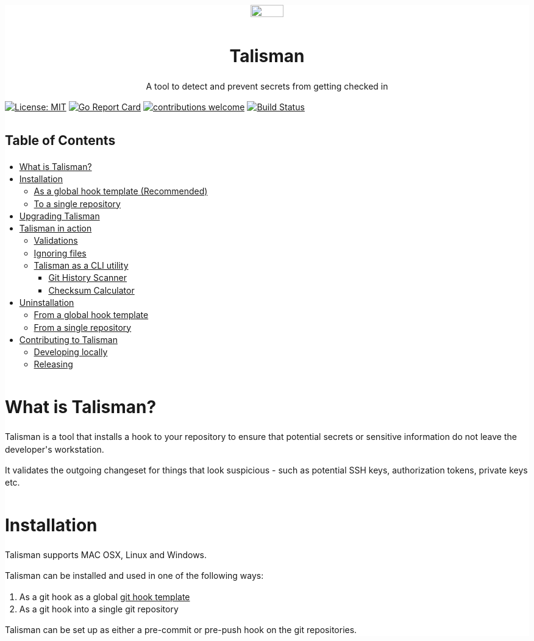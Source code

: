 <div align="center">
		<img class=logo align=bottom width="25%" height="95%" src="https://github.com/jaydeepc/talisman-html-report/raw/master/img/talisman.png" />
</div>
<h1 align="center">Talisman</h1>
<p align="center">A tool to detect and prevent secrets from getting checked in</p>

[![License: MIT](https://img.shields.io/badge/License-MIT-blue.svg)](https://opensource.org/licenses/MIT) [![Go Report Card](https://goreportcard.com/badge/thoughtworks/talisman)](https://goreportcard.com/report/thoughtworks/talisman) [![contributions welcome](https://img.shields.io/badge/contributions-welcome-brightgreen.svg?style=flat)](https://github.com/thoughtworks/talisman/issues) [![Build Status](https://travis-ci.org/thoughtworks/talisman.svg?branch=master)](https://travis-ci.org/thoughtworks/talisman)


## Table of Contents
- [What is Talisman?](#what-is-talisman)
- [Installation](#installation)
	- [As a global hook template (Recommended)](#installation-as-a-global-hook-template)
	- [To a single repository](#installation-to-a-single-project)
- [Upgrading Talisman](#Upgrading)
- [Talisman in action](#talisman-in-action)
	- [Validations](#validations)
	- [Ignoring files](#ignoring-files)
  	- [Talisman as a CLI utility](#talisman-as-a-cli-utility)
  		- [Git History Scanner](#git-history-scanner)
  		- [Checksum Calculator](#checksum-calculator)
- [Uninstallation](#uninstallation)
	- [From a global hook template](#uninstallation-from-a-global-hook-template)
	- [From a single repository](#uninstallation-from-a-single-repository)   
- [Contributing to Talisman](#contributing-to-talisman)
	- [Developing locally](#developing-locally)
	- [Releasing](#releasing)  

# What is Talisman?
Talisman is a tool that installs a hook to your repository to ensure that potential secrets or sensitive information do not leave the developer's workstation.

It validates the outgoing changeset for things that look suspicious - such as potential SSH
keys, authorization tokens, private keys etc.

# Installation

Talisman supports MAC OSX, Linux and Windows.

Talisman can be installed and used in one of the following ways:

1. As a git hook as a global [git hook template](https://git-scm.com/docs/git-init#_template_directory)
2. As a git hook into a single git repository

Talisman can be set up as either a pre-commit or pre-push hook on the git repositories.
